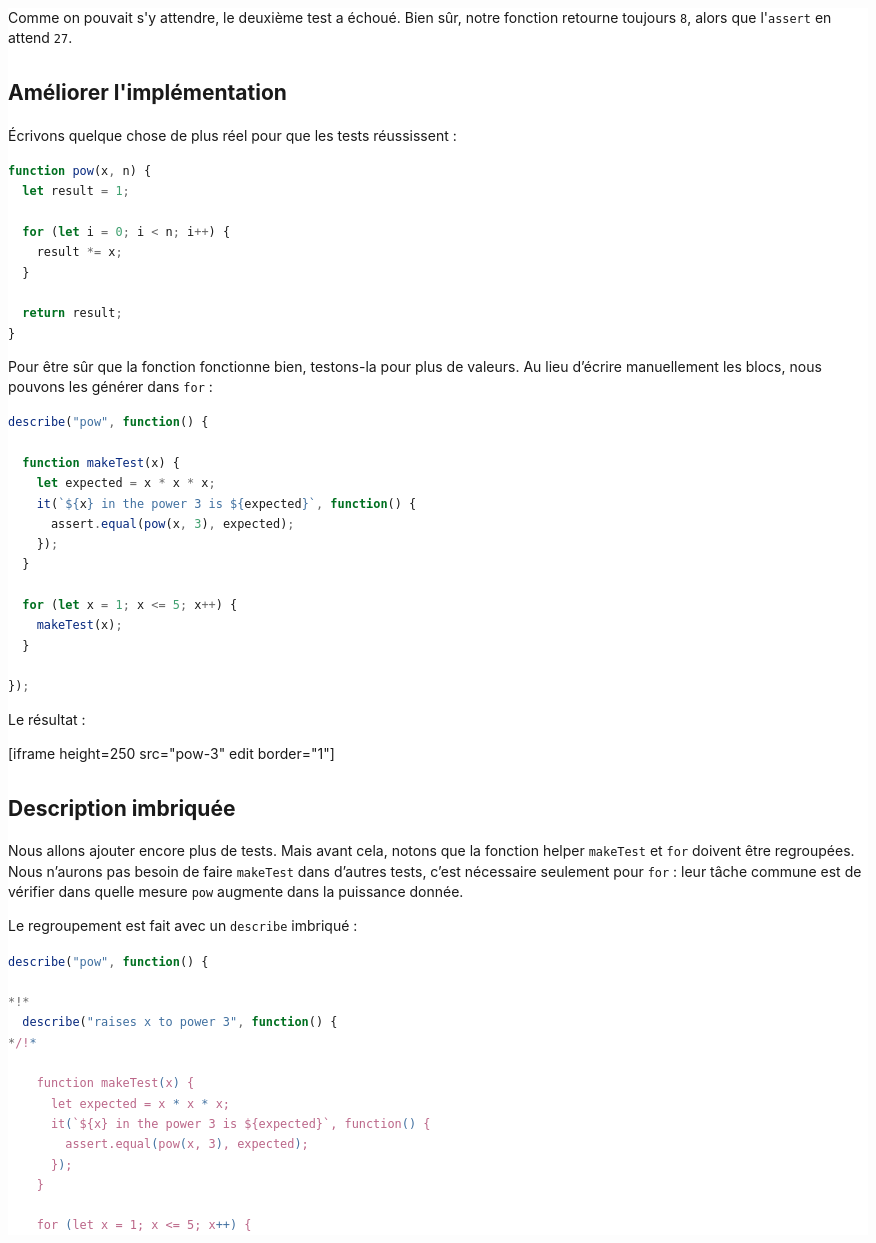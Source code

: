 Comme on pouvait s'y attendre, le deuxième test a échoué. Bien sûr, notre fonction retourne toujours `8`, alors que l'`assert` en attend `27`.

## Améliorer l'implémentation

Écrivons quelque chose de plus réel pour que les tests réussissent :

```js
function pow(x, n) {
  let result = 1;

  for (let i = 0; i < n; i++) {
    result *= x;
  }

  return result;
}
```

Pour être sûr que la fonction fonctionne bien, testons-la pour plus de valeurs. Au lieu d’écrire manuellement les blocs, nous pouvons les générer dans `for` :

```js
describe("pow", function() {

  function makeTest(x) {
    let expected = x * x * x;
    it(`${x} in the power 3 is ${expected}`, function() {
      assert.equal(pow(x, 3), expected);
    });
  }

  for (let x = 1; x <= 5; x++) {
    makeTest(x);
  }

});
```

Le résultat :

[iframe height=250 src="pow-3" edit border="1"]

## Description imbriquée

Nous allons ajouter encore plus de tests. Mais avant cela, notons que la fonction helper `makeTest` et `for` doivent être regroupées. Nous n’aurons pas besoin de faire `makeTest` dans d’autres tests, c’est nécessaire seulement pour `for` : leur tâche commune est de vérifier dans quelle mesure `pow` augmente dans la puissance donnée.

Le regroupement est fait avec un `describe` imbriqué :

```js
describe("pow", function() {

*!*
  describe("raises x to power 3", function() {
*/!*

    function makeTest(x) {
      let expected = x * x * x;
      it(`${x} in the power 3 is ${expected}`, function() {
        assert.equal(pow(x, 3), expected);
      });
    }

    for (let x = 1; x <= 5; x++) {
```